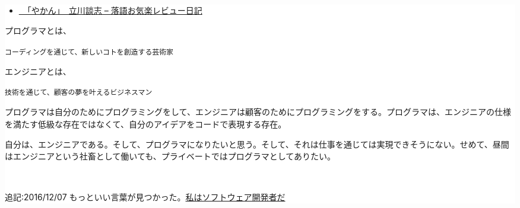   * [　「やかん」　立川談志 &#8211; 落語お気楽レビュー日記][6]

プログラマとは、

    コーディングを通じて、新しいコトを創造する芸術家
    

エンジニアとは、

    技術を通じて、顧客の夢を叶えるビジネスマン
    

プログラマは自分のためにプログラミングをして、エンジニアは顧客のためにプログラミングをする。プログラマは、エンジニアの仕様を満たす低級な存在ではなくて、自分のアイデアをコードで表現する存在。

自分は、エンジニアである。そして、プログラマになりたいと思う。そして、それは仕事を通じては実現できそうにない。せめて、昼間はエンジニアという社畜として働いても、プライベートではプログラマとしてありたい。

&nbsp;

追記:2016/12/07 もっといい言葉が見つかった。[私はソフトウェア開発者だ][7]

 [1]: http://ja.wikipedia.org/wiki/%E3%83%97%E3%83%AD%E3%82%B0%E3%83%A9%E3%83%9E
 [2]: http://ja.wikipedia.org/wiki/%E6%8A%80%E8%A1%93%E8%80%85
 [3]: http://detail.chiebukuro.yahoo.co.jp/qa/question_detail/q1012124840
 [4]: http://ja.uncyclopedia.info/wiki/%E3%83%97%E3%83%AD%E3%82%B0%E3%83%A9%E3%83%9E
 [5]: http://cruel.org/freeware/hacker.html#what_is
 [6]: http://d.hatena.ne.jp/fox10225fox/20100522/1274525693
 [7]: http://futurismo.biz/archives/5822